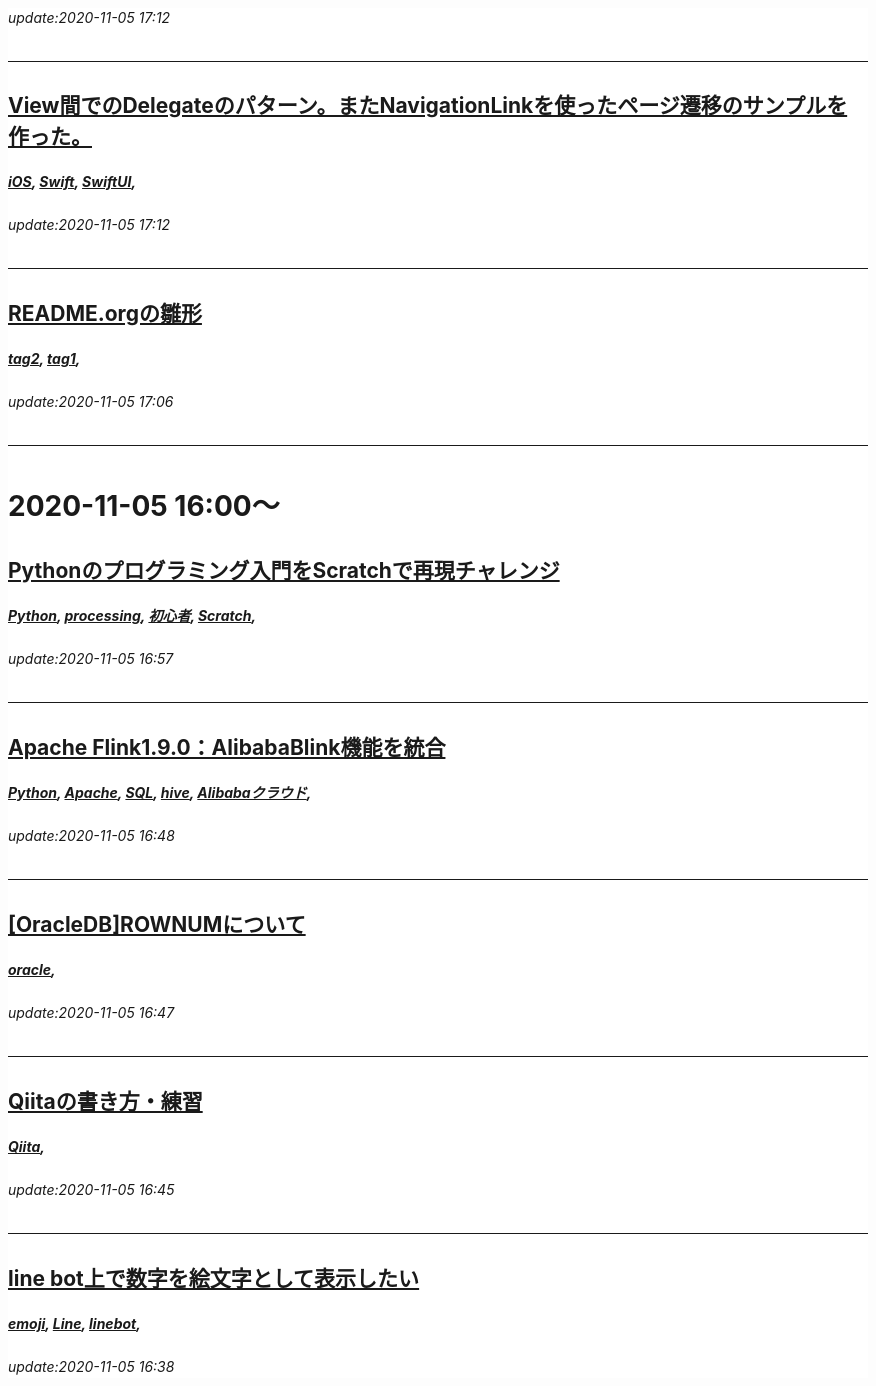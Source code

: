 ###### update:2020-11-05 17:12
---
## [View間でのDelegateのパターン。またNavigationLinkを使ったページ遷移のサンプルを作った。](https://qiita.com/dropcontrol/items/cfceaf0dd3fddcef4543)
##### [iOS](https://qiita.com/tags/iOS), [Swift](https://qiita.com/tags/Swift), [SwiftUI](https://qiita.com/tags/SwiftUI), 
###### update:2020-11-05 17:12
---
## [README.orgの雛形](https://qiita.com/midoriyanagi/items/7e2343c93156e52800f1)
##### [tag2](https://qiita.com/tags/tag2), [tag1](https://qiita.com/tags/tag1), 
###### update:2020-11-05 17:06
---




# 2020-11-05 16:00～
## [Pythonのプログラミング入門をScratchで再現チャレンジ](https://qiita.com/doyoulab/items/3eaf66a52d35a17f15c0)
##### [Python](https://qiita.com/tags/Python), [processing](https://qiita.com/tags/processing), [初心者](https://qiita.com/tags/初心者), [Scratch](https://qiita.com/tags/Scratch), 
###### update:2020-11-05 16:57
---
## [Apache Flink1.9.0：​​AlibabaBlink機能を統合](https://qiita.com/KentOhwada_AlibabaCloudJapan/items/c5e1f3c84518ddefaff8)
##### [Python](https://qiita.com/tags/Python), [Apache](https://qiita.com/tags/Apache), [SQL](https://qiita.com/tags/SQL), [hive](https://qiita.com/tags/hive), [Alibabaクラウド](https://qiita.com/tags/Alibabaクラウド), 
###### update:2020-11-05 16:48
---
## [[OracleDB]ROWNUMについて](https://qiita.com/mikene_koko/items/d24625cdf534bd4d6830)
##### [oracle](https://qiita.com/tags/oracle), 
###### update:2020-11-05 16:47
---
## [Qiitaの書き方・練習](https://qiita.com/nojyamaru/items/5aee28a4f8487422d3a7)
##### [Qiita](https://qiita.com/tags/Qiita), 
###### update:2020-11-05 16:45
---
## [line bot上で数字を絵文字として表示したい](https://qiita.com/canonno/items/994e2a9e74280ff91da7)
##### [emoji](https://qiita.com/tags/emoji), [Line](https://qiita.com/tags/Line), [linebot](https://qiita.com/tags/linebot), 
###### update:2020-11-05 16:38